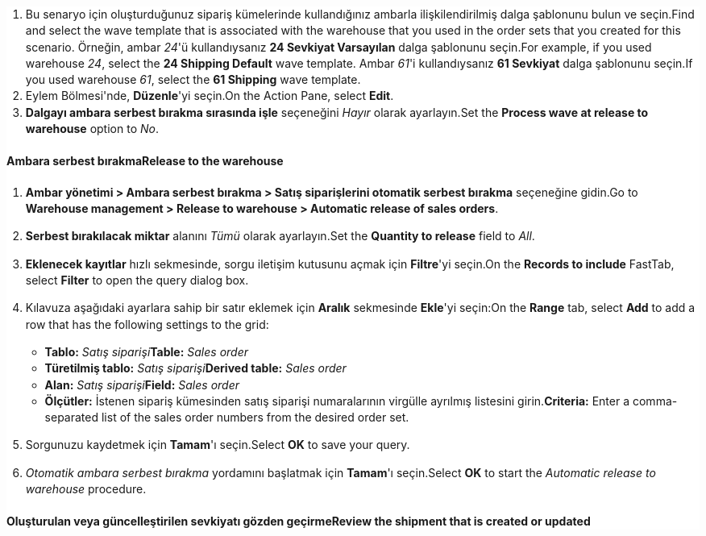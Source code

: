 1. <span data-ttu-id="c6d43-233">Bu senaryo için oluşturduğunuz sipariş kümelerinde kullandığınız ambarla ilişkilendirilmiş dalga şablonunu bulun ve seçin.</span><span class="sxs-lookup"><span data-stu-id="c6d43-233">Find and select the wave template that is associated with the warehouse that you used in the order sets that you created for this scenario.</span></span> <span data-ttu-id="c6d43-234">Örneğin, ambar *24*'ü kullandıysanız **24 Sevkiyat Varsayılan** dalga şablonunu seçin.</span><span class="sxs-lookup"><span data-stu-id="c6d43-234">For example, if you used warehouse *24*, select the **24 Shipping Default** wave template.</span></span> <span data-ttu-id="c6d43-235">Ambar *61*'i kullandıysanız **61 Sevkiyat** dalga şablonunu seçin.</span><span class="sxs-lookup"><span data-stu-id="c6d43-235">If you used warehouse *61*, select the **61 Shipping** wave template.</span></span>
1. <span data-ttu-id="c6d43-236">Eylem Bölmesi'nde, **Düzenle**'yi seçin.</span><span class="sxs-lookup"><span data-stu-id="c6d43-236">On the Action Pane, select **Edit**.</span></span>
1. <span data-ttu-id="c6d43-237">**Dalgayı ambara serbest bırakma sırasında işle** seçeneğini *Hayır* olarak ayarlayın.</span><span class="sxs-lookup"><span data-stu-id="c6d43-237">Set the **Process wave at release to warehouse** option to *No*.</span></span>

#### <a name="release-to-the-warehouse"></a><span data-ttu-id="c6d43-238">Ambara serbest bırakma</span><span class="sxs-lookup"><span data-stu-id="c6d43-238">Release to the warehouse</span></span>

1. <span data-ttu-id="c6d43-239">**Ambar yönetimi \> Ambara serbest bırakma \> Satış siparişlerini otomatik serbest bırakma** seçeneğine gidin.</span><span class="sxs-lookup"><span data-stu-id="c6d43-239">Go to **Warehouse management \> Release to warehouse \> Automatic release of sales orders**.</span></span>
1. <span data-ttu-id="c6d43-240">**Serbest bırakılacak miktar** alanını *Tümü* olarak ayarlayın.</span><span class="sxs-lookup"><span data-stu-id="c6d43-240">Set the **Quantity to release** field to *All*.</span></span>
1. <span data-ttu-id="c6d43-241">**Eklenecek kayıtlar** hızlı sekmesinde, sorgu iletişim kutusunu açmak için **Filtre**'yi seçin.</span><span class="sxs-lookup"><span data-stu-id="c6d43-241">On the **Records to include** FastTab, select **Filter** to open the query dialog box.</span></span>
1. <span data-ttu-id="c6d43-242">Kılavuza aşağıdaki ayarlara sahip bir satır eklemek için **Aralık** sekmesinde **Ekle**'yi seçin:</span><span class="sxs-lookup"><span data-stu-id="c6d43-242">On the **Range** tab, select **Add** to add a row that has the following settings to the grid:</span></span>

    - <span data-ttu-id="c6d43-243">**Tablo:** *Satış siparişi*</span><span class="sxs-lookup"><span data-stu-id="c6d43-243">**Table:** *Sales order*</span></span>
    - <span data-ttu-id="c6d43-244">**Türetilmiş tablo:** *Satış siparişi*</span><span class="sxs-lookup"><span data-stu-id="c6d43-244">**Derived table:** *Sales order*</span></span>
    - <span data-ttu-id="c6d43-245">**Alan:** *Satış siparişi*</span><span class="sxs-lookup"><span data-stu-id="c6d43-245">**Field:** *Sales order*</span></span>
    - <span data-ttu-id="c6d43-246">**Ölçütler:** İstenen sipariş kümesinden satış siparişi numaralarının virgülle ayrılmış listesini girin.</span><span class="sxs-lookup"><span data-stu-id="c6d43-246">**Criteria:** Enter a comma-separated list of the sales order numbers from the desired order set.</span></span>

1. <span data-ttu-id="c6d43-247">Sorgunuzu kaydetmek için **Tamam**'ı seçin.</span><span class="sxs-lookup"><span data-stu-id="c6d43-247">Select **OK** to save your query.</span></span>
1. <span data-ttu-id="c6d43-248">*Otomatik ambara serbest bırakma* yordamını başlatmak için **Tamam**'ı seçin.</span><span class="sxs-lookup"><span data-stu-id="c6d43-248">Select **OK** to start the *Automatic release to warehouse* procedure.</span></span>

#### <a name="review-the-shipment-that-is-created-or-updated"></a><span data-ttu-id="c6d43-249">Oluşturulan veya güncelleştirilen sevkiyatı gözden geçirme</span><span class="sxs-lookup"><span data-stu-id="c6d43-249">Review the shipment that is created or updated</span></span>
